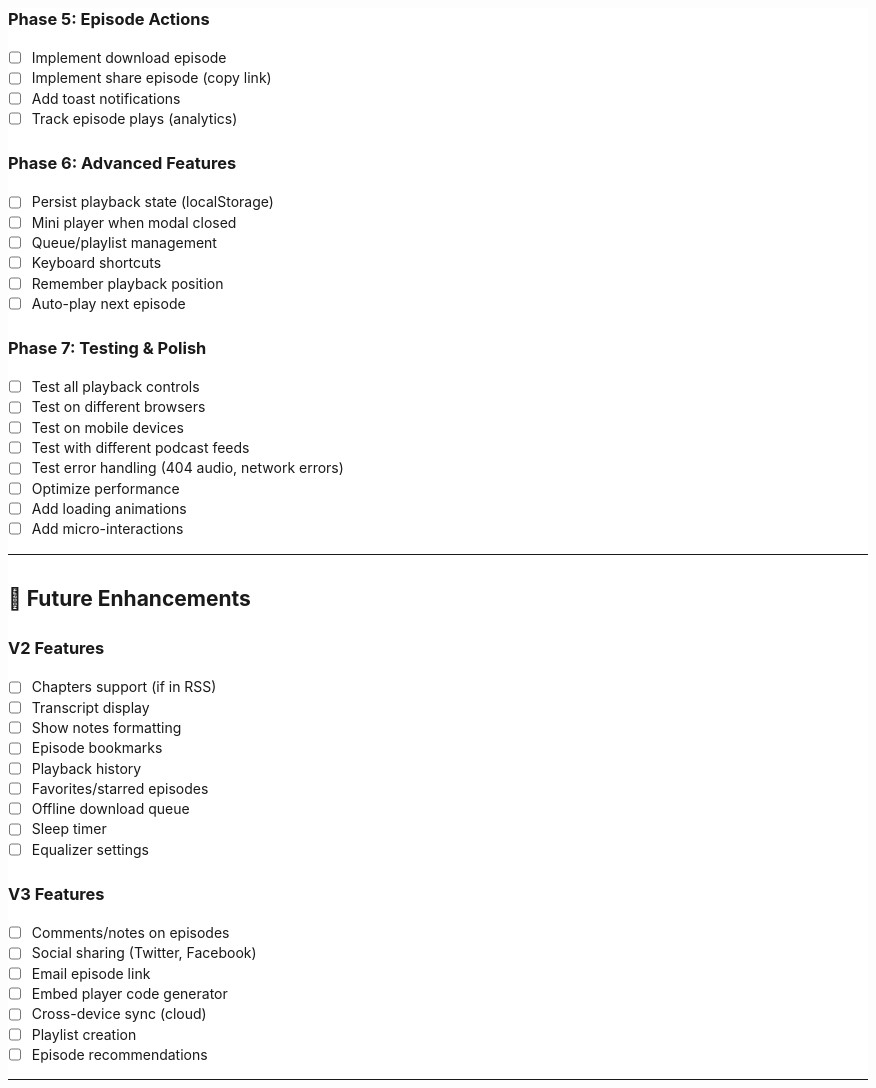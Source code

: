### Phase 5: Episode Actions
- [ ] Implement download episode
- [ ] Implement share episode (copy link)
- [ ] Add toast notifications
- [ ] Track episode plays (analytics)

### Phase 6: Advanced Features
- [ ] Persist playback state (localStorage)
- [ ] Mini player when modal closed
- [ ] Queue/playlist management
- [ ] Keyboard shortcuts
- [ ] Remember playback position
- [ ] Auto-play next episode

### Phase 7: Testing & Polish
- [ ] Test all playback controls
- [ ] Test on different browsers
- [ ] Test on mobile devices
- [ ] Test with different podcast feeds
- [ ] Test error handling (404 audio, network errors)
- [ ] Optimize performance
- [ ] Add loading animations
- [ ] Add micro-interactions

---

## 🚀 Future Enhancements

### V2 Features
- [ ] Chapters support (if in RSS)
- [ ] Transcript display
- [ ] Show notes formatting
- [ ] Episode bookmarks
- [ ] Playback history
- [ ] Favorites/starred episodes
- [ ] Offline download queue
- [ ] Sleep timer
- [ ] Equalizer settings

### V3 Features
- [ ] Comments/notes on episodes
- [ ] Social sharing (Twitter, Facebook)
- [ ] Email episode link
- [ ] Embed player code generator
- [ ] Cross-device sync (cloud)
- [ ] Playlist creation
- [ ] Episode recommendations

---
